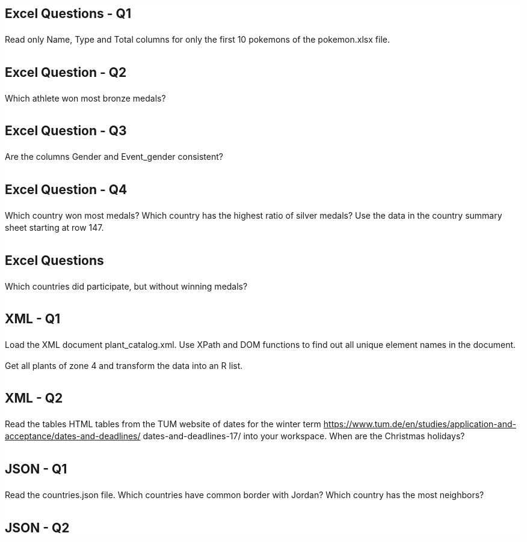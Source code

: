 <div data-pagedtable="false">
  <script data-pagedtable-source type="application/json">
{"columns":[{"label":[""],"name":["_rn_"],"type":[""],"align":["left"]},{"label":["age"],"name":[1],"type":["dbl"],"align":["right"]}],"data":[{"1":"80","_rn_":"15"}],"options":{"columns":{"min":{},"max":[10]},"rows":{"min":[10],"max":[10]},"pages":{}}}
  </script>
</div>


## Excel Questions - Q1

Read only Name, Type and Total columns for only the first 10 pokemons of the pokemon.xlsx
file.

## Excel Question - Q2

Which athlete won most bronze medals?

## Excel Question - Q3

Are the columns Gender and Event_gender consistent?

## Excel Question - Q4

Which country won most medals? Which country has the highest ratio of silver medals? Use
the data in the country summary sheet starting at row 147.

## Excel Questions

Which countries did participate, but without winning medals?

## XML - Q1

Load the XML document plant_catalog.xml. Use XPath and DOM functions to find out all
unique element names in the document.

Get all plants of zone 4 and transform the data into an R list.

## XML - Q2

Read the tables HTML tables from the TUM website of dates for the winter term
https://www.tum.de/en/studies/application-and-acceptance/dates-and-deadlines/
dates-and-deadlines-17/ into your workspace.
When are the Christmas holidays?

## JSON - Q1

Read the countries.json file. Which countries have common border with Jordan? Which
country has the most neighbors?

## JSON - Q2
